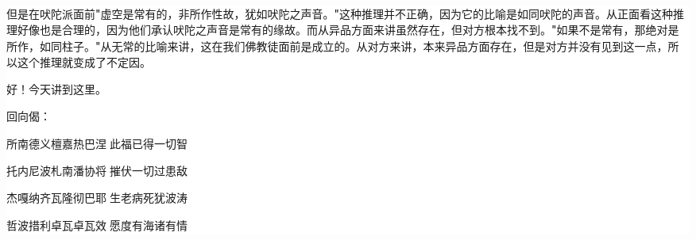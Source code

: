 但是在吠陀派面前"虚空是常有的，非所作性故，犹如吠陀之声音。"这种推理并不正确，因为它的比喻是如同吠陀的声音。从正面看这种推理好像也是合理的，因为他们承认吠陀之声音是常有的缘故。而从异品方面来讲虽然存在，但对方根本找不到。"如果不是常有，那绝对是所作，如同柱子。"从无常的比喻来讲，这在我们佛教徒面前是成立的。从对方来讲，本来异品方面存在，但是对方并没有见到这一点，所以这个推理就变成了不定因。

好！今天讲到这里。

回向偈：

所南德义檀嘉热巴涅 此福已得一切智

托内尼波札南潘协将 摧伏一切过患敌

杰嘎纳齐瓦隆彻巴耶 生老病死犹波涛

哲波措利卓瓦卓瓦效 愿度有海诸有情

